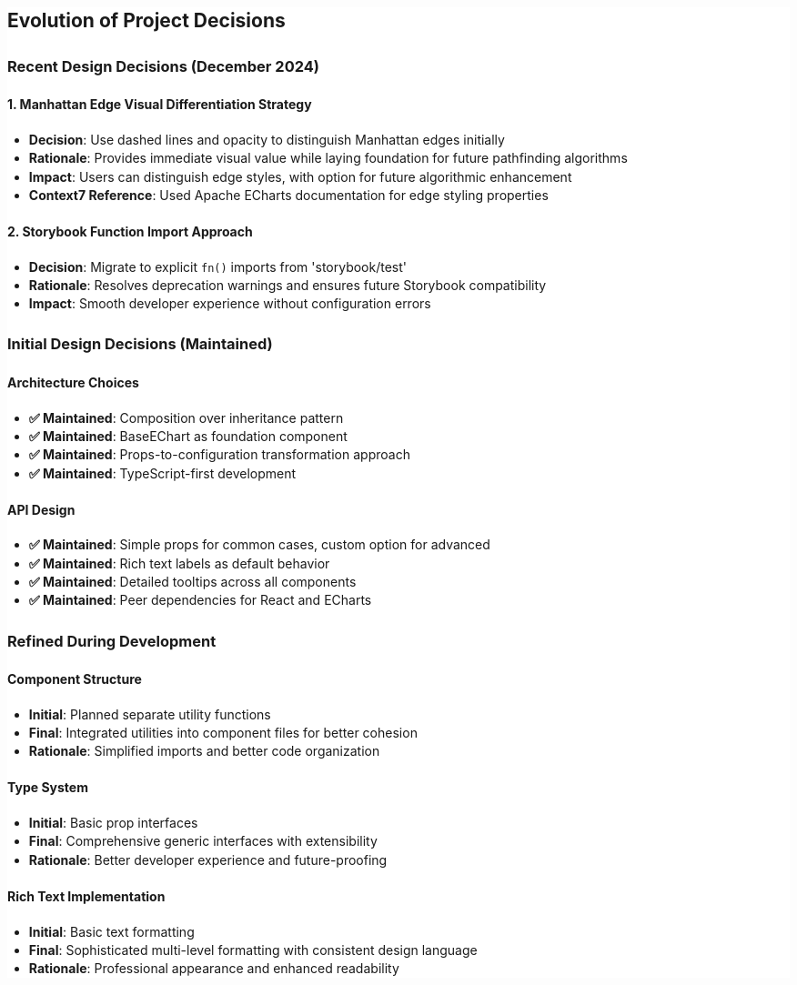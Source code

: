 ## Evolution of Project Decisions

### Recent Design Decisions (December 2024)

#### 1. **Manhattan Edge Visual Differentiation Strategy**

- **Decision**: Use dashed lines and opacity to distinguish Manhattan edges initially
- **Rationale**: Provides immediate visual value while laying foundation for future pathfinding algorithms
- **Impact**: Users can distinguish edge styles, with option for future algorithmic enhancement
- **Context7 Reference**: Used Apache ECharts documentation for edge styling properties

#### 2. **Storybook Function Import Approach**

- **Decision**: Migrate to explicit `fn()` imports from 'storybook/test'
- **Rationale**: Resolves deprecation warnings and ensures future Storybook compatibility
- **Impact**: Smooth developer experience without configuration errors

### Initial Design Decisions (Maintained)

#### Architecture Choices

- **✅ Maintained**: Composition over inheritance pattern
- **✅ Maintained**: BaseEChart as foundation component
- **✅ Maintained**: Props-to-configuration transformation approach
- **✅ Maintained**: TypeScript-first development

#### API Design

- **✅ Maintained**: Simple props for common cases, custom option for advanced
- **✅ Maintained**: Rich text labels as default behavior
- **✅ Maintained**: Detailed tooltips across all components
- **✅ Maintained**: Peer dependencies for React and ECharts

### Refined During Development

#### Component Structure

- **Initial**: Planned separate utility functions
- **Final**: Integrated utilities into component files for better cohesion
- **Rationale**: Simplified imports and better code organization

#### Type System

- **Initial**: Basic prop interfaces
- **Final**: Comprehensive generic interfaces with extensibility
- **Rationale**: Better developer experience and future-proofing

#### Rich Text Implementation

- **Initial**: Basic text formatting
- **Final**: Sophisticated multi-level formatting with consistent design language
- **Rationale**: Professional appearance and enhanced readability
